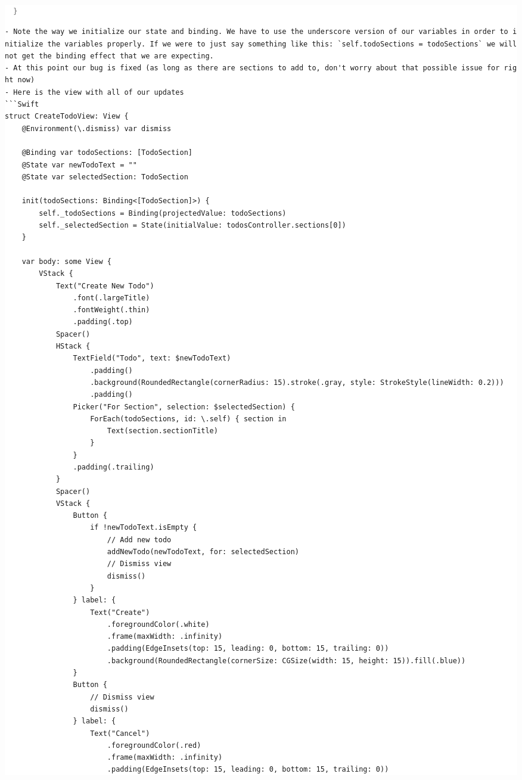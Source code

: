   ```Swift
    }
  ```
    - Note the way we initialize our state and binding. We have to use the underscore version of our variables in order to initialize the variables properly. If we were to just say something like this: `self.todoSections = todoSections` we will not get the binding effect that we are expecting.
    - At this point our bug is fixed (as long as there are sections to add to, don't worry about that possible issue for right now)
    - Here is the view with all of our updates
    ```Swift
    struct CreateTodoView: View {
        @Environment(\.dismiss) var dismiss
        
        @Binding var todoSections: [TodoSection]
        @State var newTodoText = ""
        @State var selectedSection: TodoSection

        init(todoSections: Binding<[TodoSection]>) {
            self._todoSections = Binding(projectedValue: todoSections)
            self._selectedSection = State(initialValue: todosController.sections[0])
        }
        
        var body: some View {
            VStack {
                Text("Create New Todo")
                    .font(.largeTitle)
                    .fontWeight(.thin)
                    .padding(.top)
                Spacer()
                HStack {
                    TextField("Todo", text: $newTodoText)
                        .padding()
                        .background(RoundedRectangle(cornerRadius: 15).stroke(.gray, style: StrokeStyle(lineWidth: 0.2)))
                        .padding()
                    Picker("For Section", selection: $selectedSection) {
                        ForEach(todoSections, id: \.self) { section in
                            Text(section.sectionTitle)
                        }
                    }
                    .padding(.trailing)
                }
                Spacer()
                VStack {
                    Button {
                        if !newTodoText.isEmpty {
                            // Add new todo
                            addNewTodo(newTodoText, for: selectedSection)
                            // Dismiss view
                            dismiss()
                        }
                    } label: {
                        Text("Create")
                            .foregroundColor(.white)
                            .frame(maxWidth: .infinity)
                            .padding(EdgeInsets(top: 15, leading: 0, bottom: 15, trailing: 0))
                            .background(RoundedRectangle(cornerSize: CGSize(width: 15, height: 15)).fill(.blue))
                    }
                    Button {
                        // Dismiss view
                        dismiss()
                    } label: {
                        Text("Cancel")
                            .foregroundColor(.red)
                            .frame(maxWidth: .infinity)
                            .padding(EdgeInsets(top: 15, leading: 0, bottom: 15, trailing: 0))